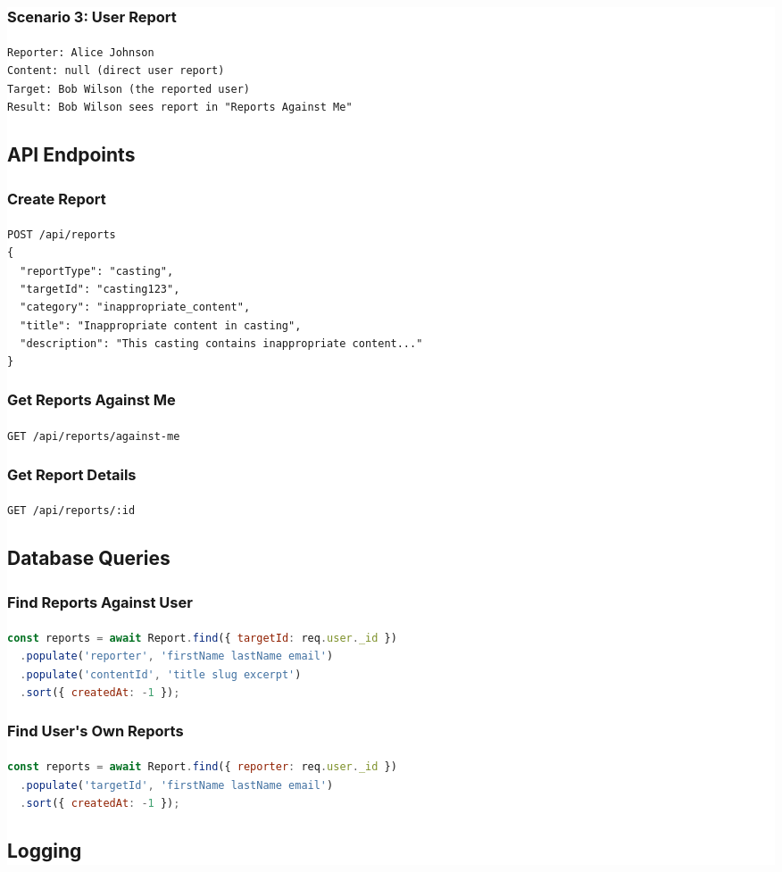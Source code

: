 ### Scenario 3: User Report
```
Reporter: Alice Johnson
Content: null (direct user report)
Target: Bob Wilson (the reported user)
Result: Bob Wilson sees report in "Reports Against Me"
```

## API Endpoints

### Create Report
```
POST /api/reports
{
  "reportType": "casting",
  "targetId": "casting123",
  "category": "inappropriate_content",
  "title": "Inappropriate content in casting",
  "description": "This casting contains inappropriate content..."
}
```

### Get Reports Against Me
```
GET /api/reports/against-me
```

### Get Report Details
```
GET /api/reports/:id
```

## Database Queries

### Find Reports Against User
```javascript
const reports = await Report.find({ targetId: req.user._id })
  .populate('reporter', 'firstName lastName email')
  .populate('contentId', 'title slug excerpt')
  .sort({ createdAt: -1 });
```

### Find User's Own Reports
```javascript
const reports = await Report.find({ reporter: req.user._id })
  .populate('targetId', 'firstName lastName email')
  .sort({ createdAt: -1 });
```

## Logging
